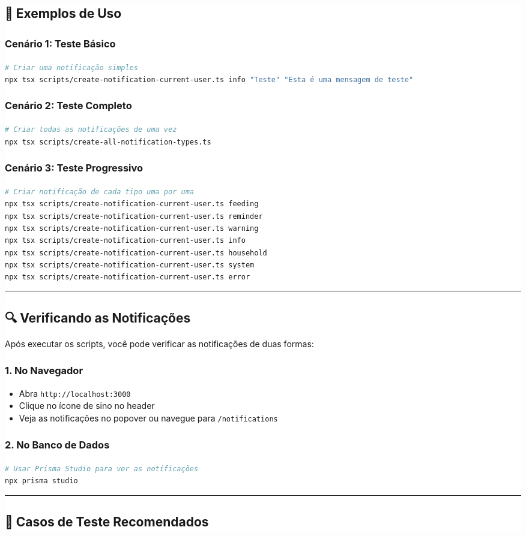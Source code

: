 
## 📝 Exemplos de Uso

### Cenário 1: Teste Básico

```bash
# Criar uma notificação simples
npx tsx scripts/create-notification-current-user.ts info "Teste" "Esta é uma mensagem de teste"
```

### Cenário 2: Teste Completo

```bash
# Criar todas as notificações de uma vez
npx tsx scripts/create-all-notification-types.ts
```

### Cenário 3: Teste Progressivo

```bash
# Criar notificação de cada tipo uma por uma
npx tsx scripts/create-notification-current-user.ts feeding
npx tsx scripts/create-notification-current-user.ts reminder
npx tsx scripts/create-notification-current-user.ts warning
npx tsx scripts/create-notification-current-user.ts info
npx tsx scripts/create-notification-current-user.ts household
npx tsx scripts/create-notification-current-user.ts system
npx tsx scripts/create-notification-current-user.ts error
```

---

## 🔍 Verificando as Notificações

Após executar os scripts, você pode verificar as notificações de duas formas:

### 1. No Navegador

- Abra `http://localhost:3000`
- Clique no ícone de sino no header
- Veja as notificações no popover ou navegue para `/notifications`

### 2. No Banco de Dados

```bash
# Usar Prisma Studio para ver as notificações
npx prisma studio
```

---

## 🧪 Casos de Teste Recomendados
